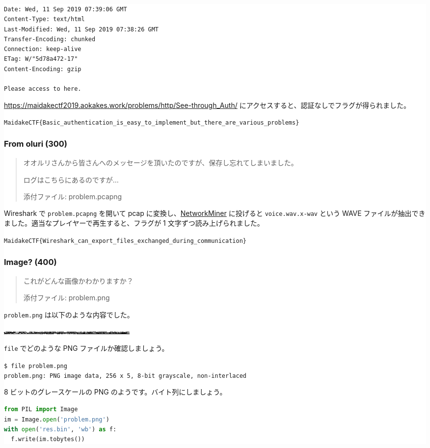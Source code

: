 ```
Date: Wed, 11 Sep 2019 07:39:06 GMT
Content-Type: text/html
Last-Modified: Wed, 11 Sep 2019 07:38:26 GMT
Transfer-Encoding: chunked
Connection: keep-alive
ETag: W/"5d78a472-17"
Content-Encoding: gzip

Please access to here.
```

https://maidakectf2019.aokakes.work/problems/http/See-through_Auth/ にアクセスすると、認証なしでフラグが得られました。

```
MaidakeCTF{Basic_authentication_is_easy_to_implement_but_there_are_various_problems}
```

### From oluri (300)
> オオルリさんから皆さんへのメッセージを頂いたのですが、保存し忘れてしまいました。
> 
> ログはこちらにあるのですが...
> 
> 添付ファイル: problem.pcapng

Wireshark で `problem.pcapng` を開いて pcap に変換し、[NetworkMiner](https://www.netresec.com/?page=networkminer) に投げると `voice.wav.x-wav` という WAVE ファイルが抽出できました。適当なプレイヤーで再生すると、フラグが 1 文字ずつ読み上げられました。

```
MaidakeCTF{Wireshark_can_export_files_exchanged_during_communication}
```

### Image? (400)
> これがどんな画像かわかりますか？
> 
> 添付ファイル: problem.png

`problem.png` は以下のような内容でした。

![problem.png](../images/2019-09-27_image.png)

`file` でどのような PNG ファイルか確認しましょう。

```
$ file problem.png
problem.png: PNG image data, 256 x 5, 8-bit grayscale, non-interlaced
```

8 ビットのグレースケールの PNG のようです。バイト列にしましょう。

```python
from PIL import Image
im = Image.open('problem.png')
with open('res.bin', 'wb') as f:
  f.write(im.tobytes())
```
